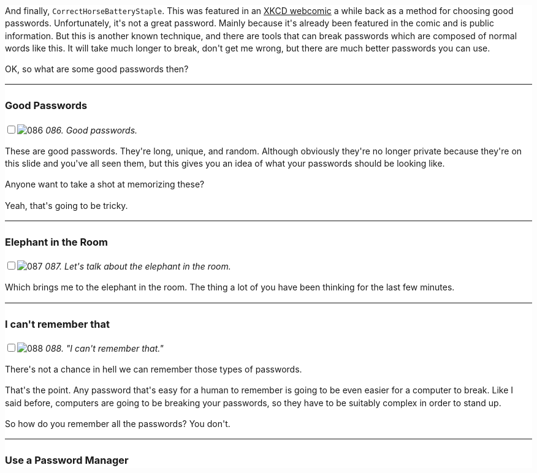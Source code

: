 And finally, `CorrectHorseBatteryStaple`. This was featured in an [XKCD webcomic](https://xkcd.com/936/) a while back as a method for choosing good passwords. Unfortunately, it's not a great password. Mainly because it's already been featured in the comic and is public information. But this is another known technique, and there are tools that can break passwords which are composed of normal words like this. It will take much longer to break, don't get me wrong, but there are much better passwords you can use.

OK, so what are some good passwords then?

---

### Good Passwords

<input type="checkbox" id="086" /><label for="086">![086](../slides/for_everyone/for_everyone.086.jpeg)</label>
_086. Good passwords._

These are good passwords. They're long, unique, and random. Although obviously they're no longer private because they're on this slide and you've all seen them, but this gives you an idea of what your passwords should be looking like.

Anyone want to take a shot at memorizing these?

Yeah, that's going to be tricky.

---

### Elephant in the Room

<input type="checkbox" id="087" /><label for="087">![087](../slides/for_everyone/for_everyone.087.jpeg)</label>
_087. Let's talk about the elephant in the room._

Which brings me to the elephant in the room. The thing a lot of you have been thinking for the last few minutes.

---

### I can't remember that

<input type="checkbox" id="088" /><label for="088">![088](../slides/for_everyone/for_everyone.088.jpeg)</label>
_088. "I can't remember that."_

There's not a chance in hell we can remember those types of passwords.

That's the point. Any password that's easy for a human to remember is going to be even easier for a computer to break. Like I said before, computers are going to be breaking your passwords, so they have to be suitably complex in order to stand up.

So how do you remember all the passwords? You don't.

---

### Use a Password Manager
